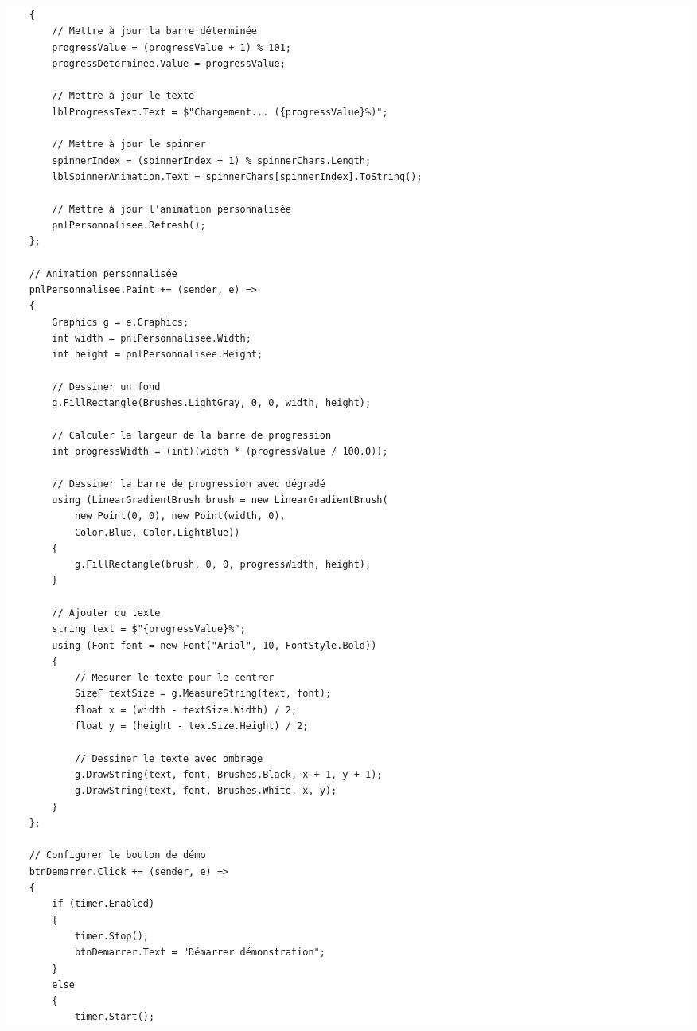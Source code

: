 ```textmate
    {
        // Mettre à jour la barre déterminée
        progressValue = (progressValue + 1) % 101;
        progressDeterminee.Value = progressValue;

        // Mettre à jour le texte
        lblProgressText.Text = $"Chargement... ({progressValue}%)";

        // Mettre à jour le spinner
        spinnerIndex = (spinnerIndex + 1) % spinnerChars.Length;
        lblSpinnerAnimation.Text = spinnerChars[spinnerIndex].ToString();

        // Mettre à jour l'animation personnalisée
        pnlPersonnalisee.Refresh();
    };

    // Animation personnalisée
    pnlPersonnalisee.Paint += (sender, e) =>
    {
        Graphics g = e.Graphics;
        int width = pnlPersonnalisee.Width;
        int height = pnlPersonnalisee.Height;

        // Dessiner un fond
        g.FillRectangle(Brushes.LightGray, 0, 0, width, height);

        // Calculer la largeur de la barre de progression
        int progressWidth = (int)(width * (progressValue / 100.0));

        // Dessiner la barre de progression avec dégradé
        using (LinearGradientBrush brush = new LinearGradientBrush(
            new Point(0, 0), new Point(width, 0),
            Color.Blue, Color.LightBlue))
        {
            g.FillRectangle(brush, 0, 0, progressWidth, height);
        }

        // Ajouter du texte
        string text = $"{progressValue}%";
        using (Font font = new Font("Arial", 10, FontStyle.Bold))
        {
            // Mesurer le texte pour le centrer
            SizeF textSize = g.MeasureString(text, font);
            float x = (width - textSize.Width) / 2;
            float y = (height - textSize.Height) / 2;

            // Dessiner le texte avec ombrage
            g.DrawString(text, font, Brushes.Black, x + 1, y + 1);
            g.DrawString(text, font, Brushes.White, x, y);
        }
    };

    // Configurer le bouton de démo
    btnDemarrer.Click += (sender, e) =>
    {
        if (timer.Enabled)
        {
            timer.Stop();
            btnDemarrer.Text = "Démarrer démonstration";
        }
        else
        {
            timer.Start();
```